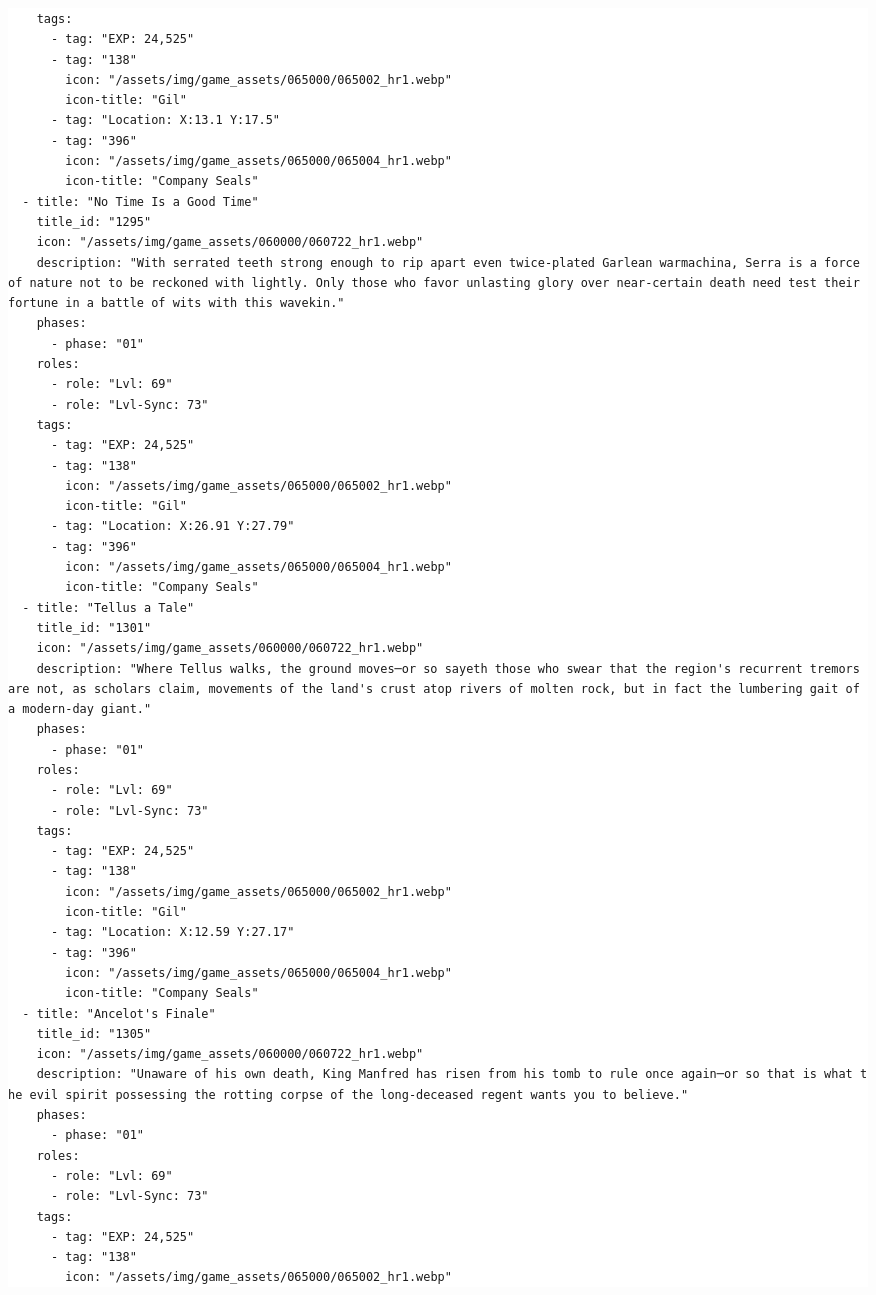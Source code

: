         tags:
          - tag: "EXP: 24,525"
          - tag: "138"
            icon: "/assets/img/game_assets/065000/065002_hr1.webp"
            icon-title: "Gil"
          - tag: "Location: X:13.1 Y:17.5"
          - tag: "396"
            icon: "/assets/img/game_assets/065000/065004_hr1.webp"
            icon-title: "Company Seals"
      - title: "No Time Is a Good Time"
        title_id: "1295"
        icon: "/assets/img/game_assets/060000/060722_hr1.webp"
        description: "With serrated teeth strong enough to rip apart even twice-plated Garlean warmachina, Serra is a force of nature not to be reckoned with lightly. Only those who favor unlasting glory over near-certain death need test their fortune in a battle of wits with this wavekin."
        phases:
          - phase: "01"
        roles:
          - role: "Lvl: 69"
          - role: "Lvl-Sync: 73"
        tags:
          - tag: "EXP: 24,525"
          - tag: "138"
            icon: "/assets/img/game_assets/065000/065002_hr1.webp"
            icon-title: "Gil"
          - tag: "Location: X:26.91 Y:27.79"
          - tag: "396"
            icon: "/assets/img/game_assets/065000/065004_hr1.webp"
            icon-title: "Company Seals"
      - title: "Tellus a Tale"
        title_id: "1301"
        icon: "/assets/img/game_assets/060000/060722_hr1.webp"
        description: "Where Tellus walks, the ground moves─or so sayeth those who swear that the region's recurrent tremors are not, as scholars claim, movements of the land's crust atop rivers of molten rock, but in fact the lumbering gait of a modern-day giant."
        phases:
          - phase: "01"
        roles:
          - role: "Lvl: 69"
          - role: "Lvl-Sync: 73"
        tags:
          - tag: "EXP: 24,525"
          - tag: "138"
            icon: "/assets/img/game_assets/065000/065002_hr1.webp"
            icon-title: "Gil"
          - tag: "Location: X:12.59 Y:27.17"
          - tag: "396"
            icon: "/assets/img/game_assets/065000/065004_hr1.webp"
            icon-title: "Company Seals"
      - title: "Ancelot's Finale"
        title_id: "1305"
        icon: "/assets/img/game_assets/060000/060722_hr1.webp"
        description: "Unaware of his own death, King Manfred has risen from his tomb to rule once again─or so that is what the evil spirit possessing the rotting corpse of the long-deceased regent wants you to believe."
        phases:
          - phase: "01"
        roles:
          - role: "Lvl: 69"
          - role: "Lvl-Sync: 73"
        tags:
          - tag: "EXP: 24,525"
          - tag: "138"
            icon: "/assets/img/game_assets/065000/065002_hr1.webp"